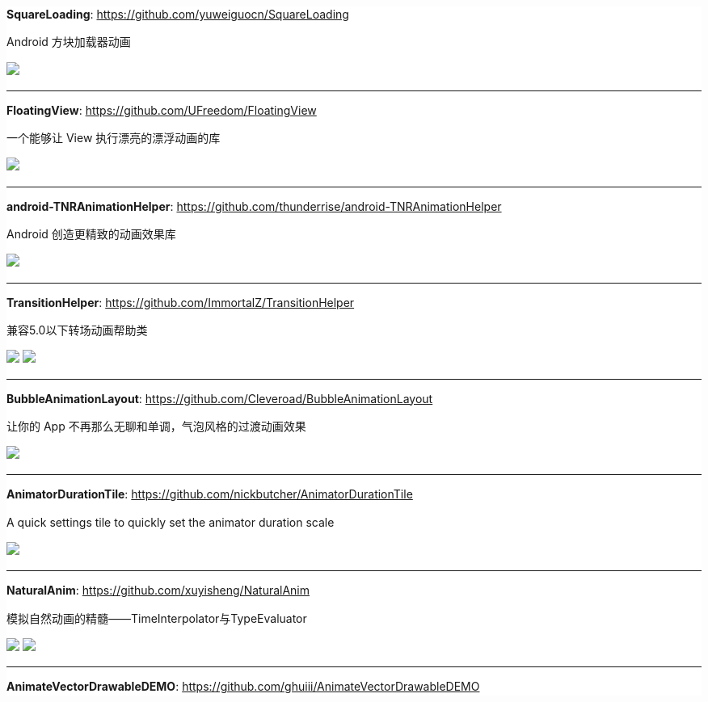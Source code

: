 
**SquareLoading**: https://github.com/yuweiguocn/SquareLoading

Android 方块加载器动画

<img src="https://raw.githubusercontent.com/yuweiguocn/SquareLoading/master/art/square-loading-demo.gif" width="260" />

---

**FloatingView**: https://github.com/UFreedom/FloatingView

一个能够让 View 执行漂亮的漂浮动画的库

<img src="https://raw.githubusercontent.com/UFreedom/FloatingView/master/images/demo.gif" width="320" />

---

**android-TNRAnimationHelper**: https://github.com/thunderrise/android-TNRAnimationHelper

Android 创造更精致的动画效果库

<img src="https://raw.githubusercontent.com/thunderrise/android-TNRAnimationHelper/master/images/rotation.gif" width="640" />

---

**TransitionHelper**: https://github.com/ImmortalZ/TransitionHelper

兼容5.0以下转场动画帮助类

<img src="https://raw.githubusercontent.com/ImmortalZ/TransitionHelper/master/screenshots/image.gif" width="320" /> <img src="https://raw.githubusercontent.com/ImmortalZ/TransitionHelper/master/screenshots/button.gif" width="320" />

---

**BubbleAnimationLayout**: https://github.com/Cleveroad/BubbleAnimationLayout

让你的 App 不再那么无聊和单调，气泡风格的过渡动画效果

<img src="https://raw.githubusercontent.com/Cleveroad/BubbleAnimationLayout/master/images/demo_.gif" width="640" />

---

**AnimatorDurationTile**: https://github.com/nickbutcher/AnimatorDurationTile

A quick settings tile to quickly set the animator duration scale

<img src="https://raw.githubusercontent.com/nickbutcher/AnimatorDurationTile/master/screenshots/duration_scale_toggle_demo.gif" width="280" />

---

**NaturalAnim**: https://github.com/xuyisheng/NaturalAnim

模拟自然动画的精髓——TimeInterpolator与TypeEvaluator

<img src="https://raw.githubusercontent.com/xuyisheng/NaturalAnim/master/pic/7.gif" width="320" /> <img src="https://raw.githubusercontent.com/xuyisheng/NaturalAnim/master/pic/5.gif" width="320" />

---

**AnimateVectorDrawableDEMO**: https://github.com/ghuiii/AnimateVectorDrawableDEMO
